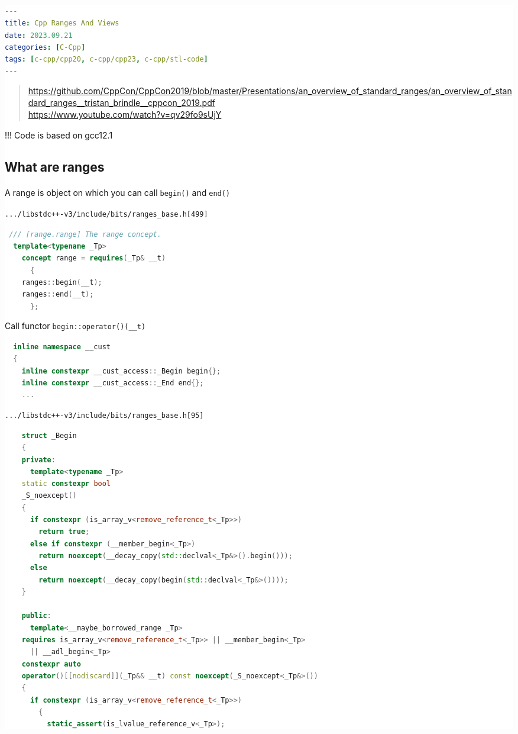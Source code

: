 ```yaml
---
title: Cpp Ranges And Views
date: 2023.09.21
categories: [C-Cpp]
tags: [c-cpp/cpp20, c-cpp/cpp23, c-cpp/stl-code]
---
```


> https://github.com/CppCon/CppCon2019/blob/master/Presentations/an_overview_of_standard_ranges/an_overview_of_standard_ranges__tristan_brindle__cppcon_2019.pdf  
> https://www.youtube.com/watch?v=qv29fo9sUjY

!!! Code is based on gcc12.1

## What are ranges

A range is object on which you can call `begin()` and `end()`

`.../libstdc++-v3/include/bits/ranges_base.h[499]`
```cpp
 /// [range.range] The range concept.
  template<typename _Tp>
    concept range = requires(_Tp& __t)
      {
	ranges::begin(__t);
	ranges::end(__t);
      };
```

Call functor `begin::operator()(__t)`

```cpp
  inline namespace __cust
  {
    inline constexpr __cust_access::_Begin begin{};
    inline constexpr __cust_access::_End end{};
    ...
```
`.../libstdc++-v3/include/bits/ranges_base.h[95]`
```cpp
    struct _Begin
    {
    private:
      template<typename _Tp>
	static constexpr bool
	_S_noexcept()
	{
	  if constexpr (is_array_v<remove_reference_t<_Tp>>)
	    return true;
	  else if constexpr (__member_begin<_Tp>)
	    return noexcept(__decay_copy(std::declval<_Tp&>().begin()));
	  else
	    return noexcept(__decay_copy(begin(std::declval<_Tp&>())));
	}

    public:
      template<__maybe_borrowed_range _Tp>
	requires is_array_v<remove_reference_t<_Tp>> || __member_begin<_Tp>
	  || __adl_begin<_Tp>
	constexpr auto
	operator()[[nodiscard]](_Tp&& __t) const noexcept(_S_noexcept<_Tp&>())
	{
	  if constexpr (is_array_v<remove_reference_t<_Tp>>)
	    {
	      static_assert(is_lvalue_reference_v<_Tp>);
```